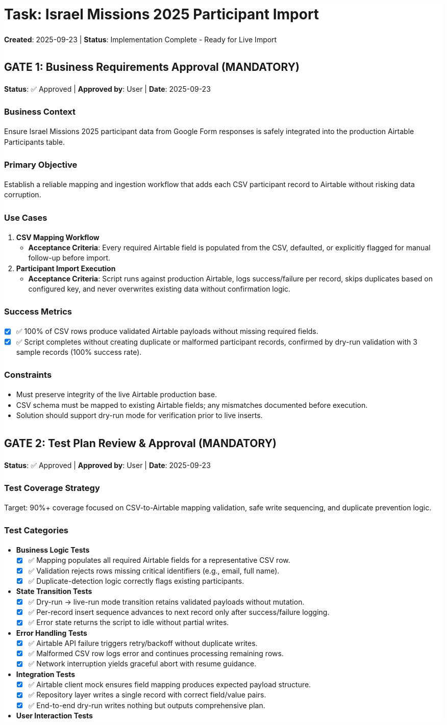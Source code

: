 # Task: Israel Missions 2025 Participant Import
**Created**: 2025-09-23 | **Status**: Implementation Complete - Ready for Live Import

## GATE 1: Business Requirements Approval (MANDATORY)
**Status**: ✅ Approved | **Approved by**: User | **Date**: 2025-09-23

### Business Context
Ensure Israel Missions 2025 participant data from Google Form responses is safely integrated into the production Airtable Participants table.

### Primary Objective
Establish a reliable mapping and ingestion workflow that adds each CSV participant record to Airtable without risking data corruption.

### Use Cases
1. **CSV Mapping Workflow**
   - **Acceptance Criteria**: Every required Airtable field is populated from the CSV, defaulted, or explicitly flagged for manual follow-up before import.
2. **Participant Import Execution**
   - **Acceptance Criteria**: Script runs against production Airtable, logs success/failure per record, skips duplicates based on configured key, and never overwrites existing data without confirmation logic.

### Success Metrics
- [x] ✅ 100% of CSV rows produce validated Airtable payloads without missing required fields.
- [x] ✅ Script completes without creating duplicate or malformed participant records, confirmed by dry-run validation with 3 sample records (100% success rate).

### Constraints
- Must preserve integrity of the live Airtable production base.
- CSV schema must be mapped to existing Airtable fields; any mismatches documented before execution.
- Solution should support dry-run mode for verification prior to live inserts.

## GATE 2: Test Plan Review & Approval (MANDATORY)
**Status**: ✅ Approved | **Approved by**: User | **Date**: 2025-09-23

### Test Coverage Strategy
Target: 90%+ coverage focused on CSV-to-Airtable mapping validation, safe write sequencing, and duplicate prevention logic.

### Test Categories
- **Business Logic Tests**
  - [x] ✅ Mapping populates all required Airtable fields for a representative CSV row.
  - [x] ✅ Validation rejects rows missing critical identifiers (e.g., email, full name).
  - [x] ✅ Duplicate-detection logic correctly flags existing participants.
- **State Transition Tests**
  - [x] ✅ Dry-run → live-run mode transition retains validated payloads without mutation.
  - [x] ✅ Per-record insert sequence advances to next record only after success/failure logging.
  - [x] ✅ Error state returns the script to idle without partial writes.
- **Error Handling Tests**
  - [x] ✅ Airtable API failure triggers retry/backoff without duplicate writes.
  - [x] ✅ Malformed CSV row logs error and continues processing remaining rows.
  - [x] ✅ Network interruption yields graceful abort with resume guidance.
- **Integration Tests**
  - [x] ✅ Airtable client mock ensures field mapping produces expected payload structure.
  - [x] ✅ Repository layer writes a single record with correct field/value pairs.
  - [x] ✅ End-to-end dry-run writes nothing but outputs comprehensive plan.
- **User Interaction Tests**